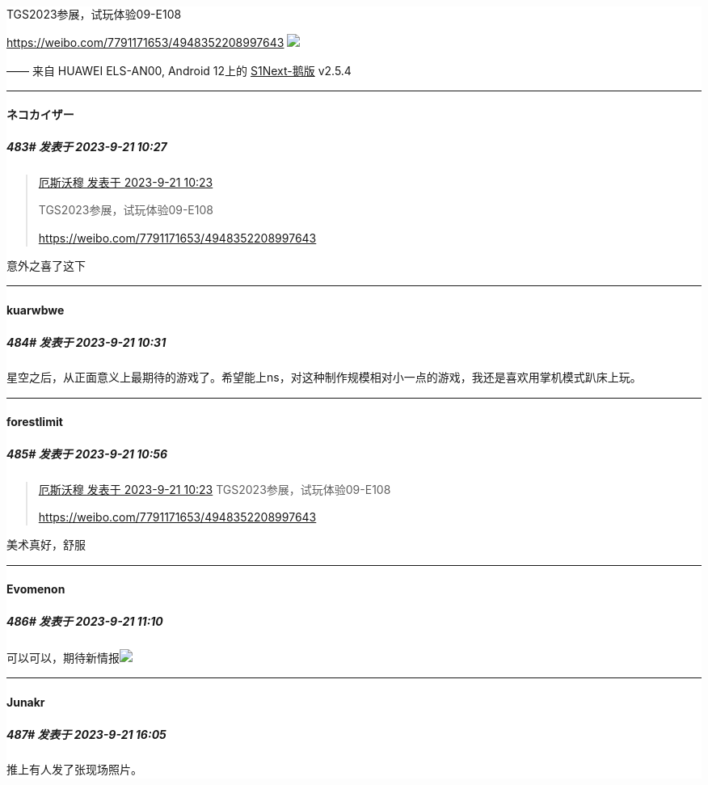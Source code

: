 TGS2023参展，试玩体验09-E108

https://weibo.com/7791171653/4948352208997643
<img src="https://p.sda1.dev/13/4d07b5bee3ed202ac9d5874da353fd1b/CMP_20230921102340256.jpg" referrerpolicy="no-referrer">

—— 来自 HUAWEI ELS-AN00, Android 12上的 [S1Next-鹅版](https://github.com/ykrank/S1-Next/releases) v2.5.4

*****

####  ネコカイザー  
##### 483#       发表于 2023-9-21 10:27

<blockquote><a href="httphttps://bbs.saraba1st.com/2b/forum.php?mod=redirect&amp;goto=findpost&amp;pid=62478998&amp;ptid=2093296" target="_blank">厄斯沃穆 发表于 2023-9-21 10:23</a>

TGS2023参展，试玩体验09-E108

https://weibo.com/7791171653/4948352208997643</blockquote>
意外之喜了这下

*****

####  kuarwbwe  
##### 484#       发表于 2023-9-21 10:31

星空之后，从正面意义上最期待的游戏了。希望能上ns，对这种制作规模相对小一点的游戏，我还是喜欢用掌机模式趴床上玩。


*****

####  forestlimit  
##### 485#       发表于 2023-9-21 10:56

<blockquote><a href="httphttps://bbs.saraba1st.com/2b/forum.php?mod=redirect&amp;goto=findpost&amp;pid=62478998&amp;ptid=2093296" target="_blank">厄斯沃穆 发表于 2023-9-21 10:23</a>
TGS2023参展，试玩体验09-E108

https://weibo.com/7791171653/4948352208997643</blockquote>
美术真好，舒服


*****

####  Evomenon  
##### 486#       发表于 2023-9-21 11:10

可以可以，期待新情报<img src="https://static.saraba1st.com/image/smiley/face2017/072.png" referrerpolicy="no-referrer">


*****

####  Junakr  
##### 487#       发表于 2023-9-21 16:05

推上有人发了张现场照片。
